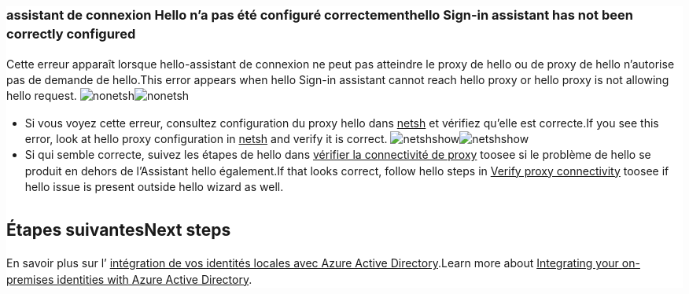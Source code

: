 ### <a name="hello-sign-in-assistant-has-not-been-correctly-configured"></a><span data-ttu-id="4c8b0-295">assistant de connexion Hello n’a pas été configuré correctement</span><span class="sxs-lookup"><span data-stu-id="4c8b0-295">hello Sign-in assistant has not been correctly configured</span></span>
<span data-ttu-id="4c8b0-296">Cette erreur apparaît lorsque hello-assistant de connexion ne peut pas atteindre le proxy de hello ou de proxy de hello n’autorise pas de demande de hello.</span><span class="sxs-lookup"><span data-stu-id="4c8b0-296">This error appears when hello Sign-in assistant cannot reach hello proxy or hello proxy is not allowing hello request.</span></span>
<span data-ttu-id="4c8b0-297">![nonetsh](./media/active-directory-aadconnect-troubleshoot-connectivity/nonetsh.png)</span><span class="sxs-lookup"><span data-stu-id="4c8b0-297">![nonetsh](./media/active-directory-aadconnect-troubleshoot-connectivity/nonetsh.png)</span></span>

* <span data-ttu-id="4c8b0-298">Si vous voyez cette erreur, consultez configuration du proxy hello dans [netsh](active-directory-aadconnect-prerequisites.md#connectivity) et vérifiez qu’elle est correcte.</span><span class="sxs-lookup"><span data-stu-id="4c8b0-298">If you see this error, look at hello proxy configuration in [netsh](active-directory-aadconnect-prerequisites.md#connectivity) and verify it is correct.</span></span>
  <span data-ttu-id="4c8b0-299">![netshshow](./media/active-directory-aadconnect-troubleshoot-connectivity/netshshow.png)</span><span class="sxs-lookup"><span data-stu-id="4c8b0-299">![netshshow](./media/active-directory-aadconnect-troubleshoot-connectivity/netshshow.png)</span></span>
* <span data-ttu-id="4c8b0-300">Si qui semble correcte, suivez les étapes de hello dans [vérifier la connectivité de proxy](#verify-proxy-connectivity) toosee si le problème de hello se produit en dehors de l’Assistant hello également.</span><span class="sxs-lookup"><span data-stu-id="4c8b0-300">If that looks correct, follow hello steps in [Verify proxy connectivity](#verify-proxy-connectivity) toosee if hello issue is present outside hello wizard as well.</span></span>

## <a name="next-steps"></a><span data-ttu-id="4c8b0-301">Étapes suivantes</span><span class="sxs-lookup"><span data-stu-id="4c8b0-301">Next steps</span></span>
<span data-ttu-id="4c8b0-302">En savoir plus sur l’ [intégration de vos identités locales avec Azure Active Directory](active-directory-aadconnect.md).</span><span class="sxs-lookup"><span data-stu-id="4c8b0-302">Learn more about [Integrating your on-premises identities with Azure Active Directory](active-directory-aadconnect.md).</span></span>
